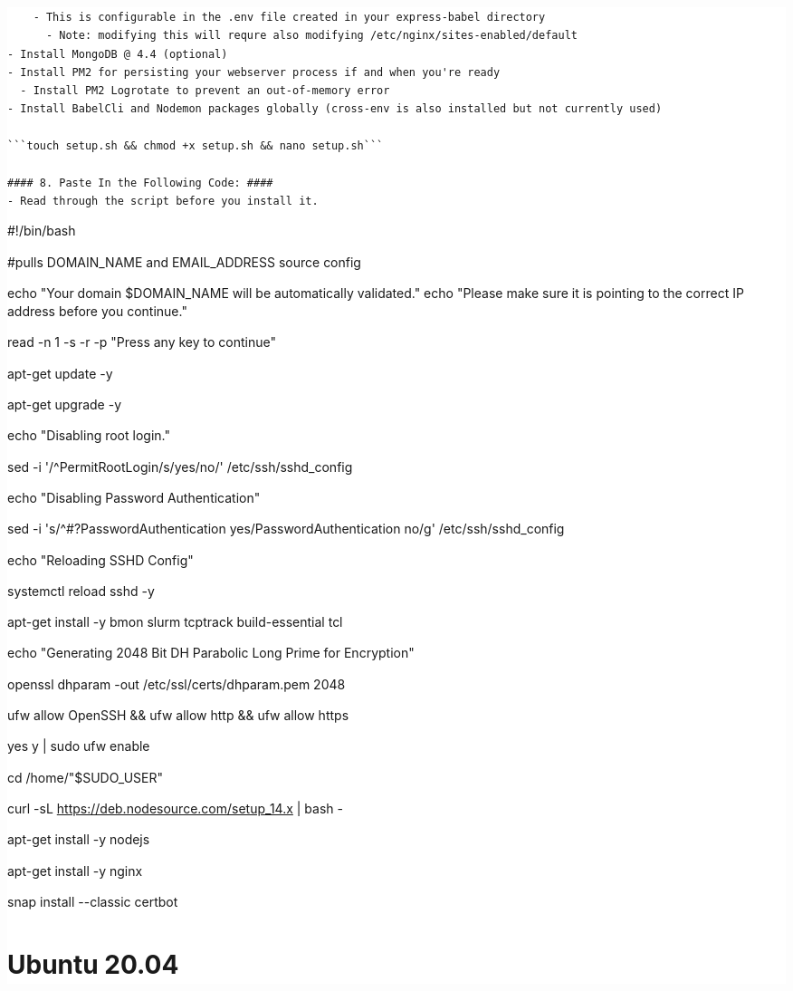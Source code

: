 ```
    - This is configurable in the .env file created in your express-babel directory
      - Note: modifying this will requre also modifying /etc/nginx/sites-enabled/default
- Install MongoDB @ 4.4 (optional)
- Install PM2 for persisting your webserver process if and when you're ready
  - Install PM2 Logrotate to prevent an out-of-memory error
- Install BabelCli and Nodemon packages globally (cross-env is also installed but not currently used)

```touch setup.sh && chmod +x setup.sh && nano setup.sh```

#### 8. Paste In the Following Code: ####
- Read through the script before you install it.

```
#!/bin/bash

#pulls DOMAIN_NAME and EMAIL_ADDRESS
source config

echo "Your domain $DOMAIN_NAME will be automatically validated."
echo "Please make sure it is pointing to the correct IP address before you continue."

read -n 1 -s -r -p "Press any key to continue"

apt-get update -y

apt-get upgrade -y

echo "Disabling root login."

sed -i '/^PermitRootLogin/s/yes/no/' /etc/ssh/sshd_config

echo "Disabling Password Authentication"

sed -i 's/^#?PasswordAuthentication yes/PasswordAuthentication no/g' /etc/ssh/sshd_config

echo "Reloading SSHD Config"

systemctl reload sshd -y

apt-get install -y bmon slurm tcptrack build-essential tcl

echo "Generating 2048 Bit DH Parabolic Long Prime for Encryption"

openssl dhparam -out /etc/ssl/certs/dhparam.pem 2048

ufw allow OpenSSH && ufw allow http && ufw allow https

yes y | sudo ufw enable

cd /home/"$SUDO_USER"

curl -sL https://deb.nodesource.com/setup_14.x | bash -

apt-get install -y nodejs

apt-get install -y nginx

snap install --classic certbot

# Ubuntu 20.04
